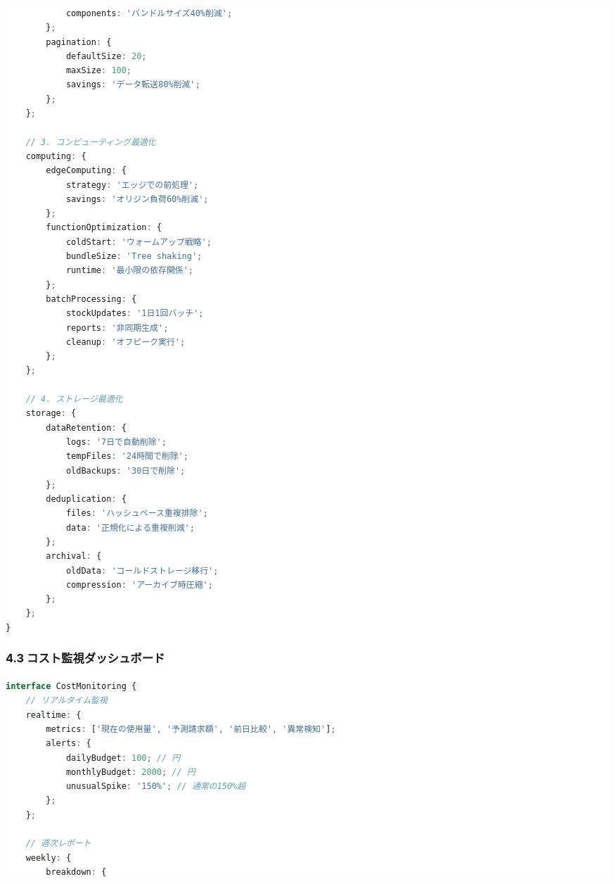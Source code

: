 ```typescript
			components: 'バンドルサイズ40%削減';
		};
		pagination: {
			defaultSize: 20;
			maxSize: 100;
			savings: 'データ転送80%削減';
		};
	};

	// 3. コンピューティング最適化
	computing: {
		edgeComputing: {
			strategy: 'エッジでの前処理';
			savings: 'オリジン負荷60%削減';
		};
		functionOptimization: {
			coldStart: 'ウォームアップ戦略';
			bundleSize: 'Tree shaking';
			runtime: '最小限の依存関係';
		};
		batchProcessing: {
			stockUpdates: '1日1回バッチ';
			reports: '非同期生成';
			cleanup: 'オフピーク実行';
		};
	};

	// 4. ストレージ最適化
	storage: {
		dataRetention: {
			logs: '7日で自動削除';
			tempFiles: '24時間で削除';
			oldBackups: '30日で削除';
		};
		deduplication: {
			files: 'ハッシュベース重複排除';
			data: '正規化による重複削減';
		};
		archival: {
			oldData: 'コールドストレージ移行';
			compression: 'アーカイブ時圧縮';
		};
	};
}
```

### 4.3 コスト監視ダッシュボード

```typescript
interface CostMonitoring {
	// リアルタイム監視
	realtime: {
		metrics: ['現在の使用量', '予測請求額', '前日比較', '異常検知'];
		alerts: {
			dailyBudget: 100; // 円
			monthlyBudget: 2000; // 円
			unusualSpike: '150%'; // 通常の150%超
		};
	};

	// 週次レポート
	weekly: {
		breakdown: {
```